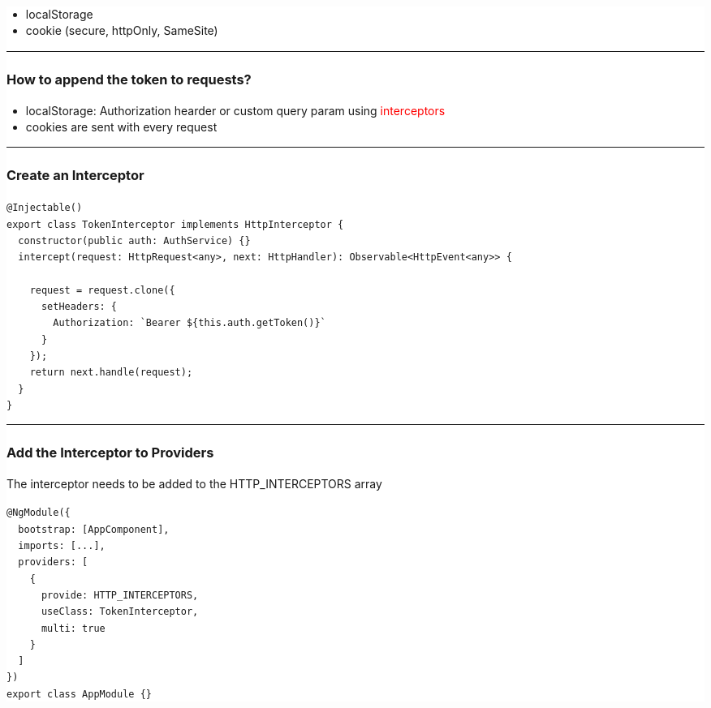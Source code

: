 - localStorage
- cookie (secure, httpOnly, SameSite)

---

### How to append the token to requests?

- localStorage: Authorization hearder or custom query param using <span style="color:red">interceptors</span>
- cookies are sent with every request

---

### Create an Interceptor


```
@Injectable()
export class TokenInterceptor implements HttpInterceptor {
  constructor(public auth: AuthService) {}
  intercept(request: HttpRequest<any>, next: HttpHandler): Observable<HttpEvent<any>> {
    
    request = request.clone({
      setHeaders: {
        Authorization: `Bearer ${this.auth.getToken()}`
      }
    });
    return next.handle(request);
  }
}
```
---

### Add the Interceptor to Providers


The interceptor needs to be added to the HTTP_INTERCEPTORS array
```
@NgModule({
  bootstrap: [AppComponent],
  imports: [...],
  providers: [
    {
      provide: HTTP_INTERCEPTORS,
      useClass: TokenInterceptor,
      multi: true
    }
  ]
})
export class AppModule {}
```

